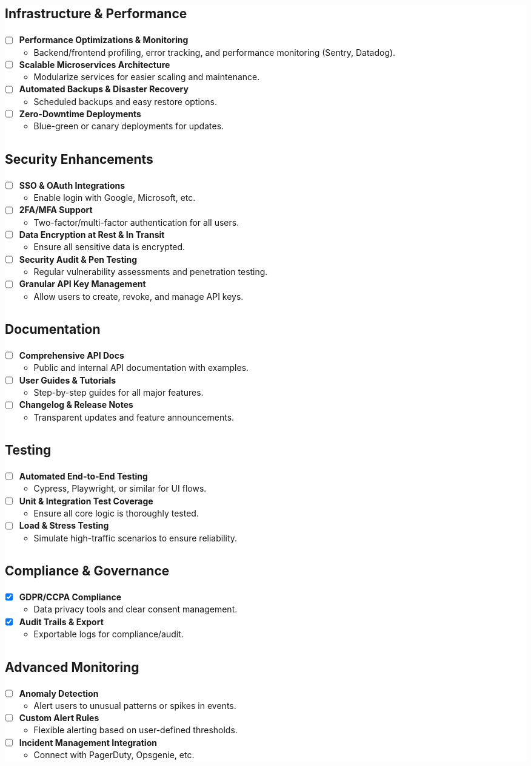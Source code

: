 ## Infrastructure & Performance
- [ ] **Performance Optimizations & Monitoring**
  - Backend/frontend profiling, error tracking, and performance monitoring (Sentry, Datadog).
- [ ] **Scalable Microservices Architecture**
  - Modularize services for easier scaling and maintenance.
- [ ] **Automated Backups & Disaster Recovery**
  - Scheduled backups and easy restore options.
- [ ] **Zero-Downtime Deployments**
  - Blue-green or canary deployments for updates.

## Security Enhancements
- [ ] **SSO & OAuth Integrations**
  - Enable login with Google, Microsoft, etc.
- [ ] **2FA/MFA Support**
  - Two-factor/multi-factor authentication for all users.
- [ ] **Data Encryption at Rest & In Transit**
  - Ensure all sensitive data is encrypted.
- [ ] **Security Audit & Pen Testing**
  - Regular vulnerability assessments and penetration testing.
- [ ] **Granular API Key Management**
  - Allow users to create, revoke, and manage API keys.

## Documentation
- [ ] **Comprehensive API Docs**
  - Public and internal API documentation with examples.
- [ ] **User Guides & Tutorials**
  - Step-by-step guides for all major features.
- [ ] **Changelog & Release Notes**
  - Transparent updates and feature announcements.

## Testing
- [ ] **Automated End-to-End Testing**
  - Cypress, Playwright, or similar for UI flows.
- [ ] **Unit & Integration Test Coverage**
  - Ensure all core logic is thoroughly tested.
- [ ] **Load & Stress Testing**
  - Simulate high-traffic scenarios to ensure reliability.

## Compliance & Governance
- [x] **GDPR/CCPA Compliance**
  - Data privacy tools and clear consent management.
- [x] **Audit Trails & Export**
  - Exportable logs for compliance/audit.

## Advanced Monitoring
- [ ] **Anomaly Detection**
  - Alert users to unusual patterns or spikes in events.
- [ ] **Custom Alert Rules**
  - Flexible alerting based on user-defined thresholds.
- [ ] **Incident Management Integration**
  - Connect with PagerDuty, Opsgenie, etc.
